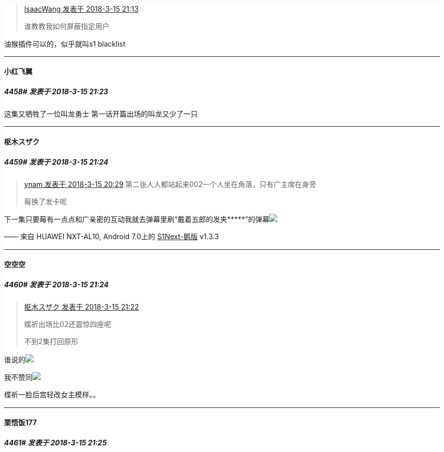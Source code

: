 
<blockquote><a href="httphttps://bbs.saraba1st.com/2b/forum.php?mod=redirect&amp;goto=findpost&amp;pid=38863603&amp;ptid=1586984" target="_blank">IsaacWang 发表于 2018-3-15 21:13</a>

谁教教我如何屏蔽指定用户</blockquote>
油猴插件可以的，似乎就叫s1 blacklist


-----

####  小红飞翼  
##### 4458#       发表于 2018-3-15 21:23


这集又牺牲了一位叫龙勇士 第一话开篇出场的叫龙又少了一只 


-----

####  枢木スザク  
##### 4459#       发表于 2018-3-15 21:24


<blockquote><a href="httphttps://bbs.saraba1st.com/2b/forum.php?mod=redirect&amp;goto=findpost&amp;pid=38863216&amp;ptid=1586984" target="_blank">ynam 发表于 2018-3-15 20:29</a>
第二张人人都站起来002一个人坐在角落，只有广主席在身旁

莓换了发卡呢</blockquote>
下一集只要莓有一点点和广亲密的互动我就去弹幕里刷“戴着五郎的发夹*****”的弹幕<img src="https://static.saraba1st.com/image/smiley/face2017/040.png" referrerpolicy="no-referrer">

—— 来自 HUAWEI NXT-AL10, Android 7.0上的 [S1Next-鹅版](https://github.com/ykrank/S1-Next/releases) v1.3.3


-----

####  空空空  
##### 4460#       发表于 2018-3-15 21:24


<blockquote><a href="httphttps://bbs.saraba1st.com/2b/forum.php?mod=redirect&amp;goto=findpost&amp;pid=38863673&amp;ptid=1586984" target="_blank">枢木スザク 发表于 2018-3-15 21:22</a>

蝶祈出场比02还震惊四座呢


不到2集打回原形</blockquote>
谁说的<img src="https://static.saraba1st.com/image/smiley/face2017/127.png" referrerpolicy="no-referrer">


我不赞同<img src="https://static.saraba1st.com/image/smiley/face2017/127.png" referrerpolicy="no-referrer">


楪祈一脸后宫轻改女主模样。。


-----

####  栗悟饭177  
##### 4461#       发表于 2018-3-15 21:25

